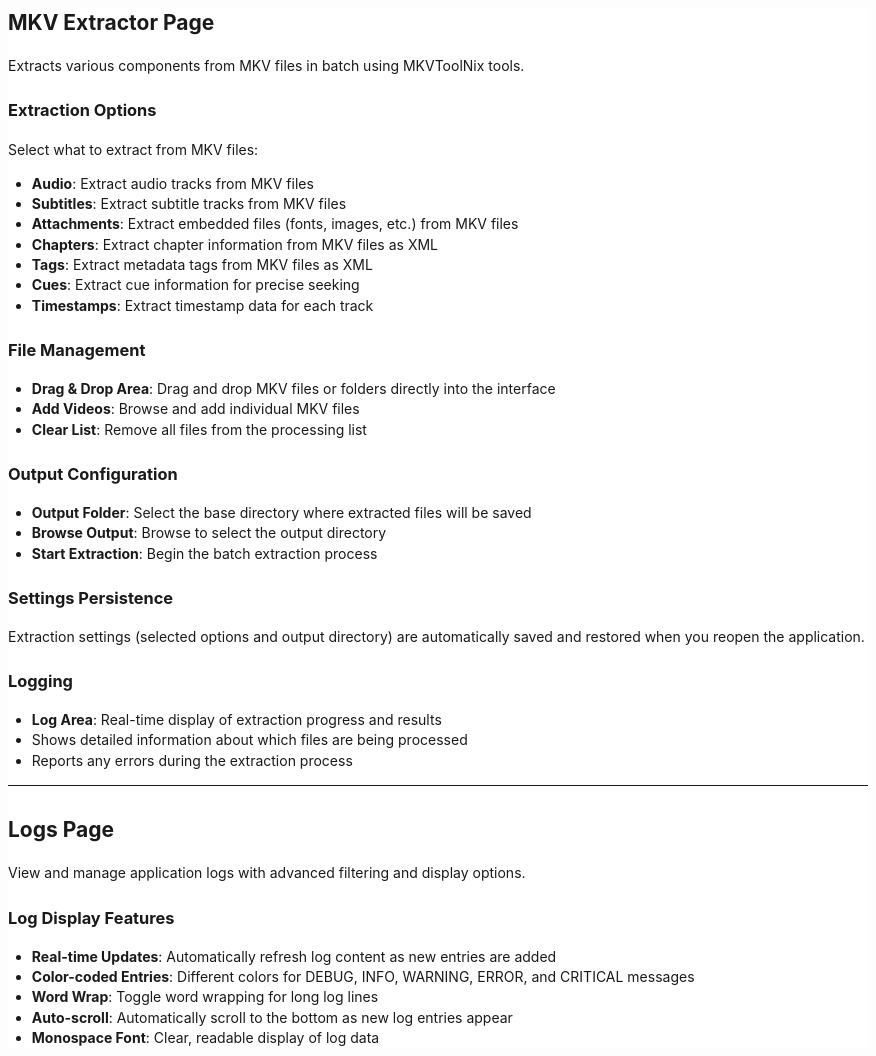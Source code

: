 
## MKV Extractor Page

Extracts various components from MKV files in batch using MKVToolNix tools.

### Extraction Options

Select what to extract from MKV files:

- **Audio**: Extract audio tracks from MKV files
- **Subtitles**: Extract subtitle tracks from MKV files
- **Attachments**: Extract embedded files (fonts, images, etc.) from MKV files
- **Chapters**: Extract chapter information from MKV files as XML
- **Tags**: Extract metadata tags from MKV files as XML
- **Cues**: Extract cue information for precise seeking
- **Timestamps**: Extract timestamp data for each track

### File Management

- **Drag & Drop Area**: Drag and drop MKV files or folders directly into the interface
- **Add Videos**: Browse and add individual MKV files
- **Clear List**: Remove all files from the processing list

### Output Configuration

- **Output Folder**: Select the base directory where extracted files will be saved
- **Browse Output**: Browse to select the output directory
- **Start Extraction**: Begin the batch extraction process

### Settings Persistence

Extraction settings (selected options and output directory) are automatically saved and restored when you reopen the application.

### Logging

- **Log Area**: Real-time display of extraction progress and results
- Shows detailed information about which files are being processed
- Reports any errors during the extraction process

---

## Logs Page

View and manage application logs with advanced filtering and display options.

### Log Display Features

- **Real-time Updates**: Automatically refresh log content as new entries are added
- **Color-coded Entries**: Different colors for DEBUG, INFO, WARNING, ERROR, and CRITICAL messages
- **Word Wrap**: Toggle word wrapping for long log lines
- **Auto-scroll**: Automatically scroll to the bottom as new log entries appear
- **Monospace Font**: Clear, readable display of log data
